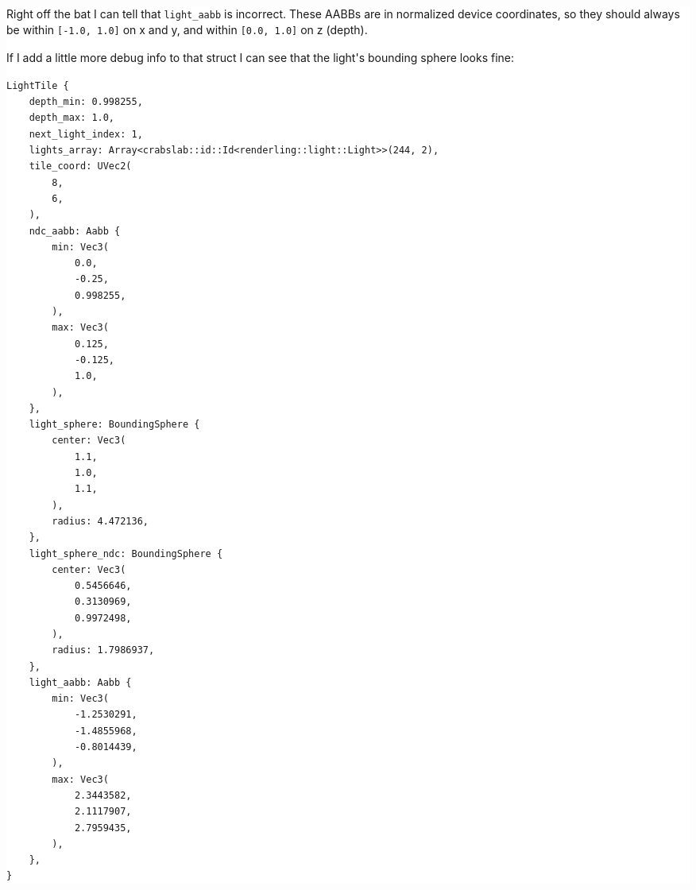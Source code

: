 Right off the bat I can tell that `light_aabb` is incorrect.
These AABBs are in normalized device coordinates, so they should always be within `[-1.0, 1.0]` on x and y,
and within `[0.0, 1.0]` on z (depth).

If I add a little more debug info to that struct I can see that the light's bounding sphere looks fine:

```
LightTile {
    depth_min: 0.998255,
    depth_max: 1.0,
    next_light_index: 1,
    lights_array: Array<crabslab::id::Id<renderling::light::Light>>(244, 2),
    tile_coord: UVec2(
        8,
        6,
    ),
    ndc_aabb: Aabb {
        min: Vec3(
            0.0,
            -0.25,
            0.998255,
        ),
        max: Vec3(
            0.125,
            -0.125,
            1.0,
        ),
    },
    light_sphere: BoundingSphere {
        center: Vec3(
            1.1,
            1.0,
            1.1,
        ),
        radius: 4.472136,
    },
    light_sphere_ndc: BoundingSphere {
        center: Vec3(
            0.5456646,
            0.3130969,
            0.9972498,
        ),
        radius: 1.7986937,
    },
    light_aabb: Aabb {
        min: Vec3(
            -1.2530291,
            -1.4855968,
            -0.8014439,
        ),
        max: Vec3(
            2.3443582,
            2.1117907,
            2.7959435,
        ),
    },
}  
```
